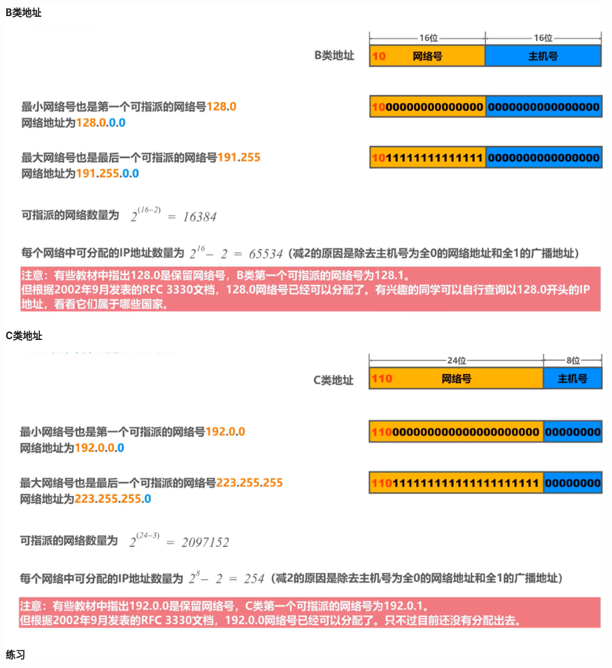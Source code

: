 **B类地址**

![image-20201017145508001](计算机网络第4章（网络层）.assets/image-20201017145508001.png)



**C类地址**

![image-20201017150204774](计算机网络第4章（网络层）.assets/image-20201017150204774.png)



**练习**

